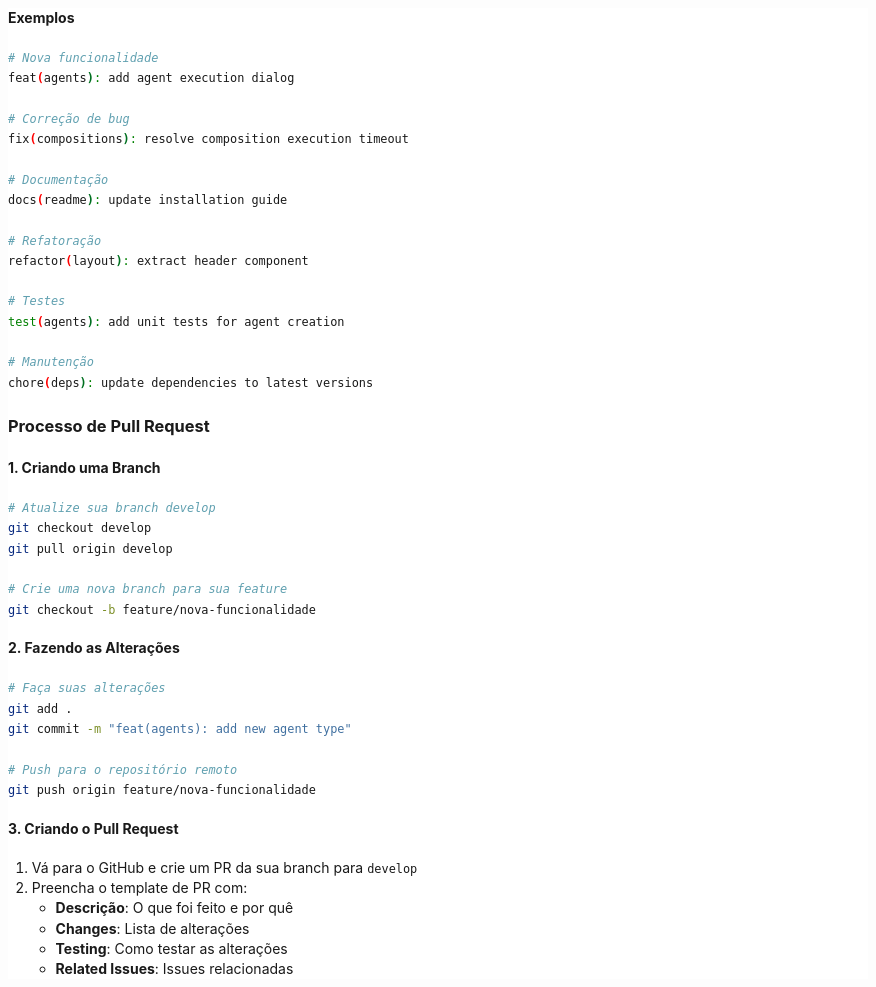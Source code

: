 #### Exemplos

```bash
# Nova funcionalidade
feat(agents): add agent execution dialog

# Correção de bug
fix(compositions): resolve composition execution timeout

# Documentação
docs(readme): update installation guide

# Refatoração
refactor(layout): extract header component

# Testes
test(agents): add unit tests for agent creation

# Manutenção
chore(deps): update dependencies to latest versions
```

### Processo de Pull Request

#### 1. Criando uma Branch

```bash
# Atualize sua branch develop
git checkout develop
git pull origin develop

# Crie uma nova branch para sua feature
git checkout -b feature/nova-funcionalidade
```

#### 2. Fazendo as Alterações

```bash
# Faça suas alterações
git add .
git commit -m "feat(agents): add new agent type"

# Push para o repositório remoto
git push origin feature/nova-funcionalidade
```

#### 3. Criando o Pull Request

1. Vá para o GitHub e crie um PR da sua branch para `develop`
2. Preencha o template de PR com:
   - **Descrição**: O que foi feito e por quê
   - **Changes**: Lista de alterações
   - **Testing**: Como testar as alterações
   - **Related Issues**: Issues relacionadas
